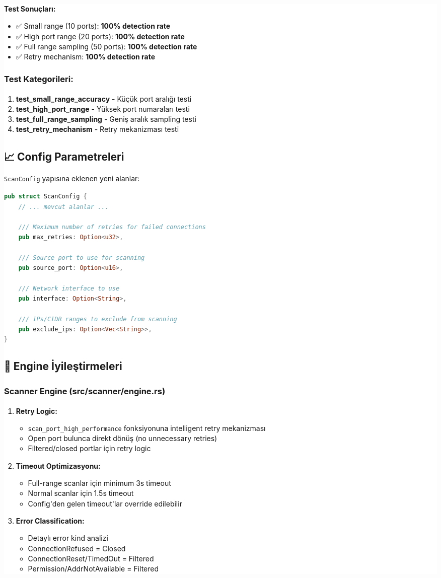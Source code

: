 **Test Sonuçları:**
- ✅ Small range (10 ports): **100% detection rate**
- ✅ High port range (20 ports): **100% detection rate**
- ✅ Full range sampling (50 ports): **100% detection rate**
- ✅ Retry mechanism: **100% detection rate**

### Test Kategorileri:
1. **test_small_range_accuracy** - Küçük port aralığı testi
2. **test_high_port_range** - Yüksek port numaraları testi
3. **test_full_range_sampling** - Geniş aralık sampling testi
4. **test_retry_mechanism** - Retry mekanizması testi

## 📈 Config Parametreleri

`ScanConfig` yapısına eklenen yeni alanlar:
```rust
pub struct ScanConfig {
    // ... mevcut alanlar ...
    
    /// Maximum number of retries for failed connections
    pub max_retries: Option<u32>,
    
    /// Source port to use for scanning
    pub source_port: Option<u16>,
    
    /// Network interface to use
    pub interface: Option<String>,
    
    /// IPs/CIDR ranges to exclude from scanning
    pub exclude_ips: Option<Vec<String>>,
}
```

## 🔧 Engine İyileştirmeleri

### Scanner Engine (src/scanner/engine.rs)

1. **Retry Logic:**
   - `scan_port_high_performance` fonksiyonuna intelligent retry mekanizması
   - Open port bulunca direkt dönüş (no unnecessary retries)
   - Filtered/closed portlar için retry logic
   
2. **Timeout Optimizasyonu:**
   - Full-range scanlar için minimum 3s timeout
   - Normal scanlar için 1.5s timeout
   - Config'den gelen timeout'lar override edilebilir

3. **Error Classification:**
   - Detaylı error kind analizi
   - ConnectionRefused = Closed
   - ConnectionReset/TimedOut = Filtered
   - Permission/AddrNotAvailable = Filtered
